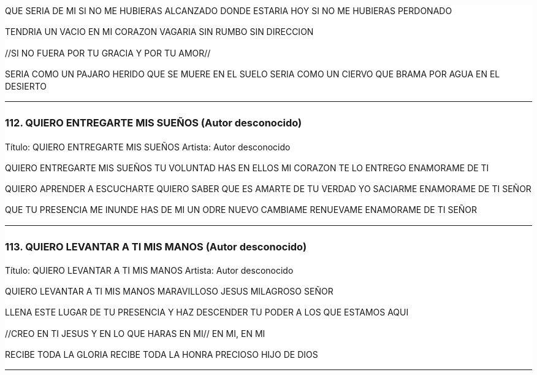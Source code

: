 QUE SERIA DE MI SI NO ME HUBIERAS ALCANZADO
DONDE ESTARIA HOY SI NO ME HUBIERAS PERDONADO

TENDRIA UN VACIO EN MI CORAZON
VAGARIA SIN RUMBO SIN DIRECCION

//SI NO FUERA POR TU GRACIA Y POR TU AMOR//

SERIA COMO UN PAJARO HERIDO QUE SE MUERE EN EL SUELO
SERIA COMO UN CIERVO QUE BRAMA POR AGUA EN EL DESIERTO

---

### 112. QUIERO ENTREGARTE MIS SUEÑOS (Autor desconocido)

Título: QUIERO ENTREGARTE MIS SUEÑOS
Artista: Autor desconocido

QUIERO ENTREGARTE MIS SUEÑOS
TU VOLUNTAD HAS EN ELLOS
MI CORAZON TE LO ENTREGO
ENAMORAME DE TI

QUIERO APRENDER A ESCUCHARTE
QUIERO SABER QUE ES AMARTE
DE TU VERDAD YO SACIARME
ENAMORAME DE TI SEÑOR

QUE TU PRESENCIA ME INUNDE
HAS DE MI UN ODRE NUEVO
CAMBIAME RENUEVAME
ENAMORAME DE TI SEÑOR

---

### 113. QUIERO LEVANTAR A TI MIS MANOS (Autor desconocido)

Título: QUIERO LEVANTAR A TI MIS MANOS
Artista: Autor desconocido

QUIERO LEVANTAR
A TI MIS MANOS
MARAVILLOSO JESUS
MILAGROSO SEÑOR

LLENA ESTE LUGAR 
DE TU PRESENCIA
Y HAZ DESCENDER TU PODER 
A LOS QUE ESTAMOS AQUI

//CREO EN TI JESUS
Y EN LO QUE HARAS EN MI//
EN MI, EN MI

RECIBE TODA LA GLORIA
RECIBE TODA LA HONRA
PRECIOSO HIJO DE DIOS

---